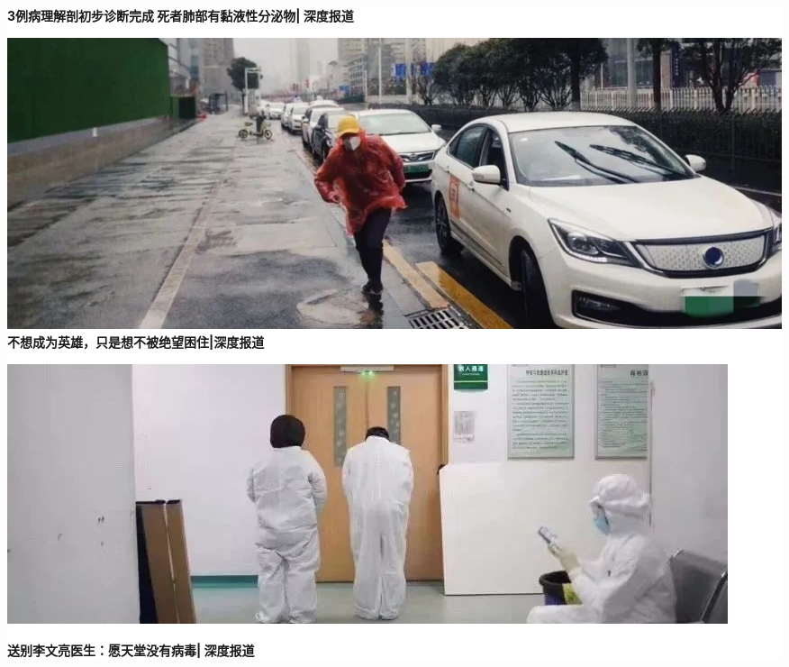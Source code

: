 **3例病理解剖初步诊断完成 死者肺部有黏液性分泌物| 深度报道**

[![](/images/post/3c9f8517a44665ee6c24f5208c114bb6.jpg)](http://mp.weixin.qq.com/s?__biz=MzU2MzQzOTg1Nw==&mid=2247494035&idx=1&sn=c373430edce83fb390a6b3fddbc22358&chksm=fc58980dcb2f111bc89a065b2d82aace29b7e68651ab15997743dd3a1958f8d599e963eb296b&scene=21#wechat_redirect)**不想成为英雄，只是想不被绝望困住|深度报道**

[![](/images/post/1b7fbce8f0d6dcfa0c46ea706545475d.jpg)](http://mp.weixin.qq.com/s?__biz=MzU2MzQzOTg1Nw==&mid=2247493856&idx=1&sn=507374d2caee1229f71426d1b410fc4e&chksm=fc58997ecb2f106897a6babad1e0c18333519bcb04853294041eb39eafdf147570fb37133af0&scene=21#wechat_redirect)

**送别李文亮医生：愿天堂没有病毒| 深度报道**
